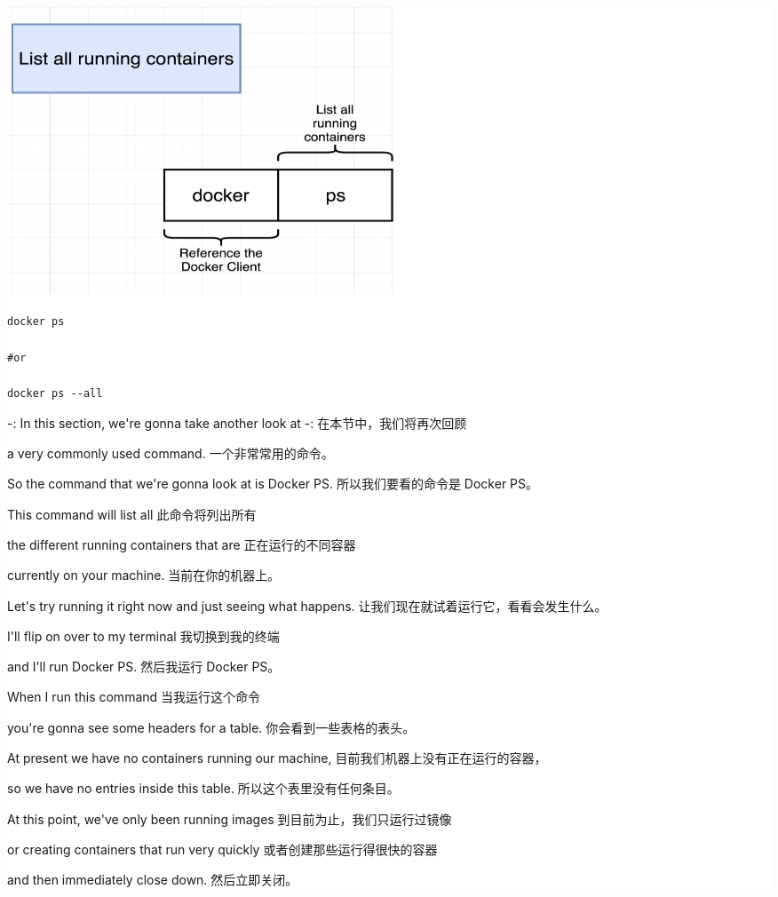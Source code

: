 ![alt text](image-6.png)
```
docker ps

#or

docker ps --all

```

-: In this section, we're gonna take another look at -: 在本节中，我们将再次回顾

a very commonly used command. 一个非常常用的命令。

So the command that we're gonna look at is Docker PS. 所以我们要看的命令是 Docker PS。

This command will list all 此命令将列出所有

the different running containers that are 正在运行的不同容器

currently on your machine. 当前在你的机器上。

Let's try running it right now and just seeing what happens. 让我们现在就试着运行它，看看会发生什么。

I'll flip on over to my terminal 我切换到我的终端

and I'll run Docker PS. 然后我运行 Docker PS。

When I run this command 当我运行这个命令

you're gonna see some headers for a table. 你会看到一些表格的表头。

At present we have no containers running our machine, 目前我们机器上没有正在运行的容器，

so we have no entries inside this table. 所以这个表里没有任何条目。

At this point, we've only been running images 到目前为止，我们只运行过镜像

or creating containers that run very quickly 或者创建那些运行得很快的容器

and then immediately close down. 然后立即关闭。

